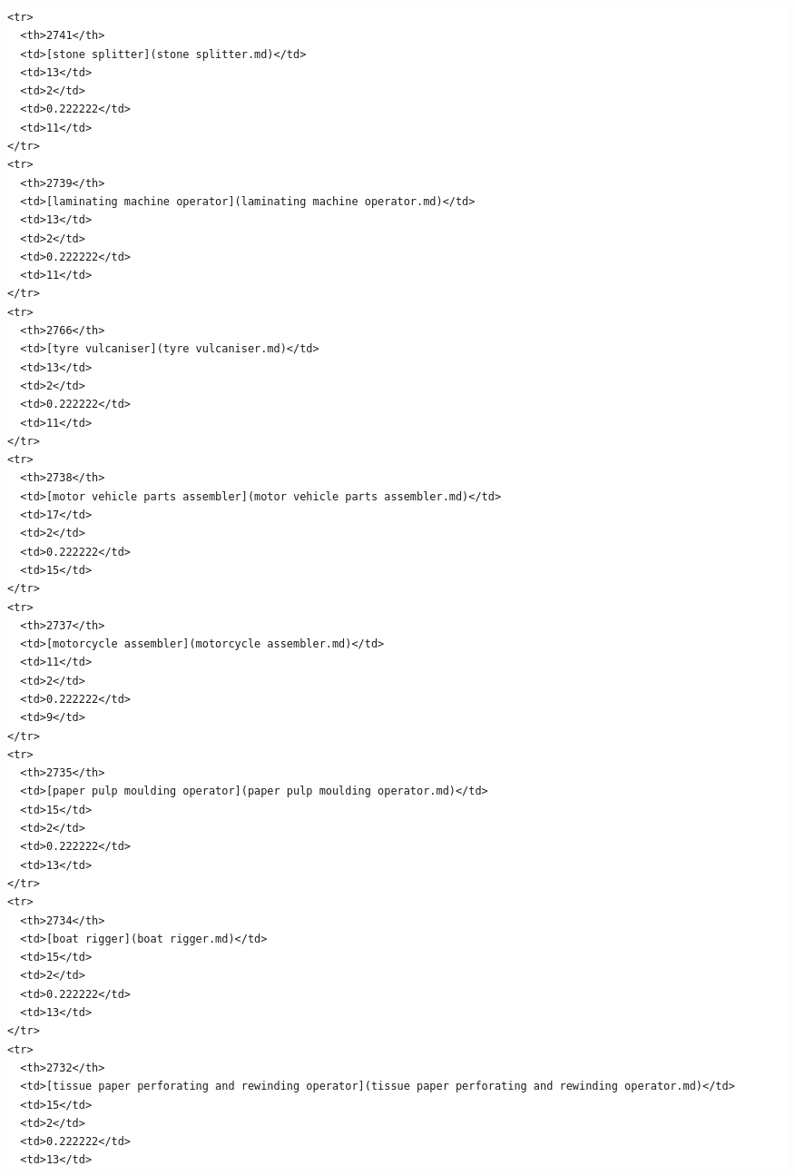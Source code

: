     <tr>
      <th>2741</th>
      <td>[stone splitter](stone splitter.md)</td>
      <td>13</td>
      <td>2</td>
      <td>0.222222</td>
      <td>11</td>
    </tr>
    <tr>
      <th>2739</th>
      <td>[laminating machine operator](laminating machine operator.md)</td>
      <td>13</td>
      <td>2</td>
      <td>0.222222</td>
      <td>11</td>
    </tr>
    <tr>
      <th>2766</th>
      <td>[tyre vulcaniser](tyre vulcaniser.md)</td>
      <td>13</td>
      <td>2</td>
      <td>0.222222</td>
      <td>11</td>
    </tr>
    <tr>
      <th>2738</th>
      <td>[motor vehicle parts assembler](motor vehicle parts assembler.md)</td>
      <td>17</td>
      <td>2</td>
      <td>0.222222</td>
      <td>15</td>
    </tr>
    <tr>
      <th>2737</th>
      <td>[motorcycle assembler](motorcycle assembler.md)</td>
      <td>11</td>
      <td>2</td>
      <td>0.222222</td>
      <td>9</td>
    </tr>
    <tr>
      <th>2735</th>
      <td>[paper pulp moulding operator](paper pulp moulding operator.md)</td>
      <td>15</td>
      <td>2</td>
      <td>0.222222</td>
      <td>13</td>
    </tr>
    <tr>
      <th>2734</th>
      <td>[boat rigger](boat rigger.md)</td>
      <td>15</td>
      <td>2</td>
      <td>0.222222</td>
      <td>13</td>
    </tr>
    <tr>
      <th>2732</th>
      <td>[tissue paper perforating and rewinding operator](tissue paper perforating and rewinding operator.md)</td>
      <td>15</td>
      <td>2</td>
      <td>0.222222</td>
      <td>13</td>